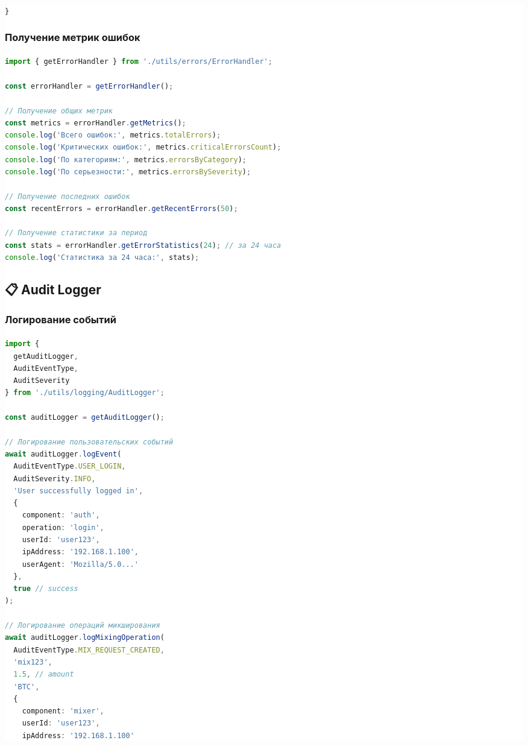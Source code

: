 ```typescript
}
```

### Получение метрик ошибок

```typescript
import { getErrorHandler } from './utils/errors/ErrorHandler';

const errorHandler = getErrorHandler();

// Получение общих метрик
const metrics = errorHandler.getMetrics();
console.log('Всего ошибок:', metrics.totalErrors);
console.log('Критических ошибок:', metrics.criticalErrorsCount);
console.log('По категориям:', metrics.errorsByCategory);
console.log('По серьезности:', metrics.errorsBySeverity);

// Получение последних ошибок
const recentErrors = errorHandler.getRecentErrors(50);

// Получение статистики за период
const stats = errorHandler.getErrorStatistics(24); // за 24 часа
console.log('Статистика за 24 часа:', stats);
```

## 📋 Audit Logger

### Логирование событий

```typescript
import { 
  getAuditLogger,
  AuditEventType,
  AuditSeverity 
} from './utils/logging/AuditLogger';

const auditLogger = getAuditLogger();

// Логирование пользовательских событий
await auditLogger.logEvent(
  AuditEventType.USER_LOGIN,
  AuditSeverity.INFO,
  'User successfully logged in',
  {
    component: 'auth',
    operation: 'login',
    userId: 'user123',
    ipAddress: '192.168.1.100',
    userAgent: 'Mozilla/5.0...'
  },
  true // success
);

// Логирование операций микширования
await auditLogger.logMixingOperation(
  AuditEventType.MIX_REQUEST_CREATED,
  'mix123',
  1.5, // amount
  'BTC',
  {
    component: 'mixer',
    userId: 'user123',
    ipAddress: '192.168.1.100'
```
